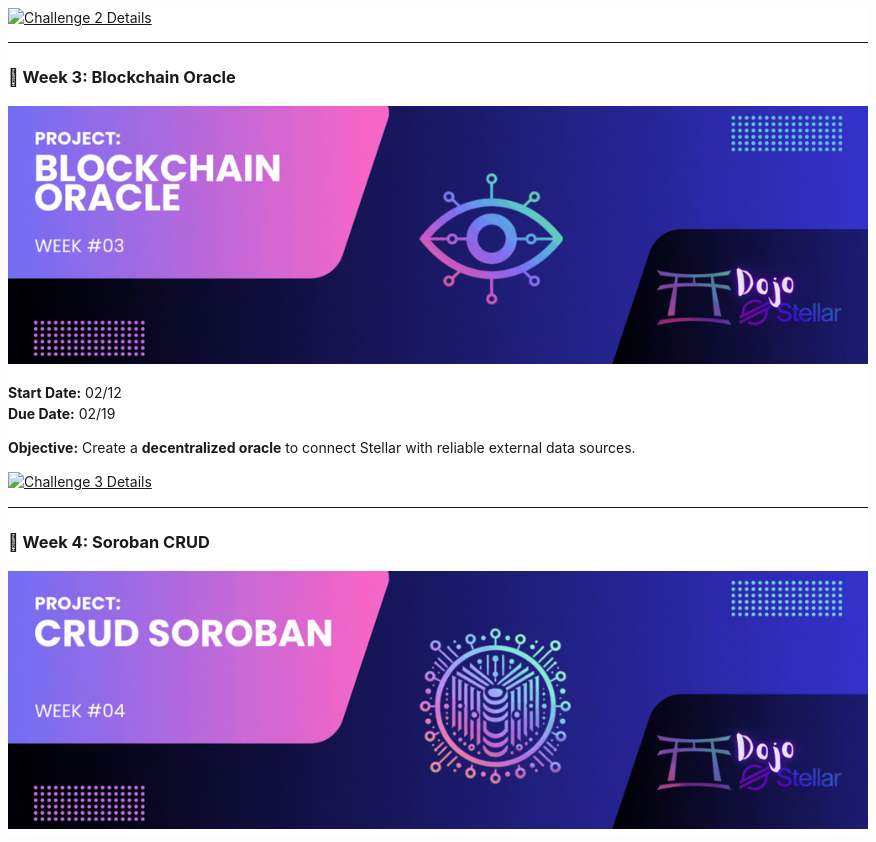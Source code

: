 [![Challenge 2 Details](https://img.shields.io/badge/Challenge%202-Documentation-f5a742?style=for-the-badge&logo=markdown)](./solutions/challenge2-en.md)

---

### <a id="week-3-blockchain-oracle"></a>📌 Week 3: Blockchain Oracle

<div align="center">
  <a href="solutions/challenge3-en.md">
    <img src="./solutions/letreiro_lumen_oracle-en.gif" alt="Lumen League Oracle" width="1000">
  </a>
</div>

**Start Date:** 02/12  
**Due Date:** 02/19  

**Objective:** Create a **decentralized oracle** to connect Stellar with reliable external data sources.

[![Challenge 3 Details](https://img.shields.io/badge/Challenge%203-Documentation-42f584?style=for-the-badge&logo=markdown)](./solutions/challenge3-en.md)

---

### <a id="week-4-soroban-crud"></a>📌 Week 4: Soroban CRUD

<div align="center">
  <a href="solutions/challenge4-en.md">
    <img src="./solutions/letreiro_lumen_soroban-en.gif" alt="Lumen League CRUD Soroban" width="1000">
  </a>
</div>
